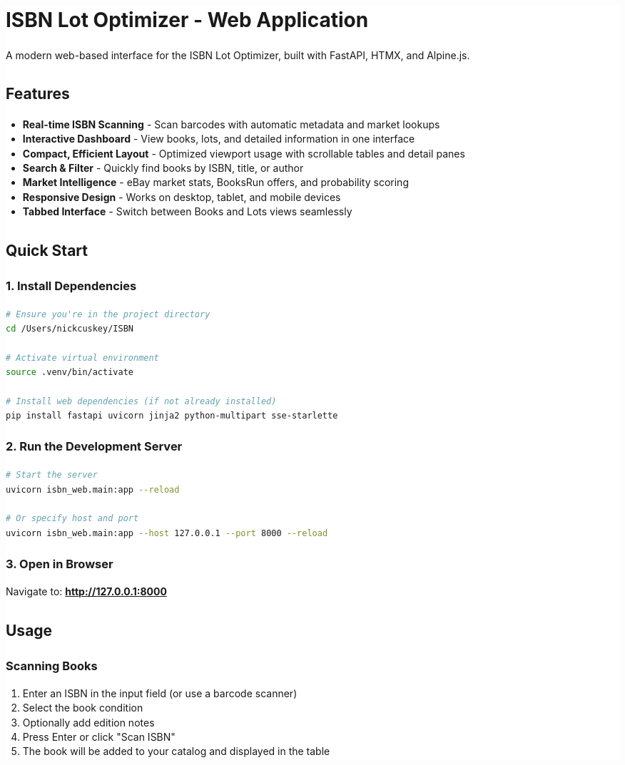 # ISBN Lot Optimizer - Web Application

A modern web-based interface for the ISBN Lot Optimizer, built with FastAPI, HTMX, and Alpine.js.

## Features

- **Real-time ISBN Scanning** - Scan barcodes with automatic metadata and market lookups
- **Interactive Dashboard** - View books, lots, and detailed information in one interface
- **Compact, Efficient Layout** - Optimized viewport usage with scrollable tables and detail panes
- **Search & Filter** - Quickly find books by ISBN, title, or author
- **Market Intelligence** - eBay market stats, BooksRun offers, and probability scoring
- **Responsive Design** - Works on desktop, tablet, and mobile devices
- **Tabbed Interface** - Switch between Books and Lots views seamlessly

## Quick Start

### 1. Install Dependencies

```bash
# Ensure you're in the project directory
cd /Users/nickcuskey/ISBN

# Activate virtual environment
source .venv/bin/activate

# Install web dependencies (if not already installed)
pip install fastapi uvicorn jinja2 python-multipart sse-starlette
```

### 2. Run the Development Server

```bash
# Start the server
uvicorn isbn_web.main:app --reload

# Or specify host and port
uvicorn isbn_web.main:app --host 127.0.0.1 --port 8000 --reload
```

### 3. Open in Browser

Navigate to: **http://127.0.0.1:8000**

## Usage

### Scanning Books

1. Enter an ISBN in the input field (or use a barcode scanner)
2. Select the book condition
3. Optionally add edition notes
4. Press Enter or click "Scan ISBN"
5. The book will be added to your catalog and displayed in the table
